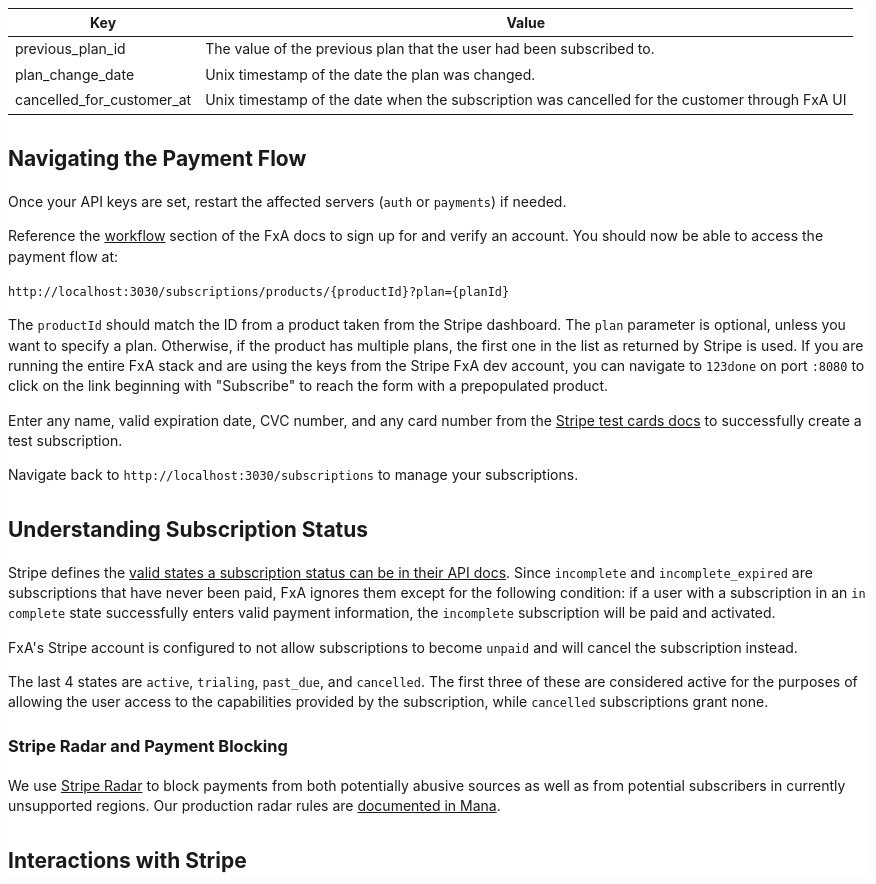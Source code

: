 | Key                       | Value                                                                                          |
| ------------------------- | ---------------------------------------------------------------------------------------------- |
| previous_plan_id          | The value of the previous plan that the user had been subscribed to.                           |
| plan_change_date          | Unix timestamp of the date the plan was changed.                                               |
| cancelled_for_customer_at | Unix timestamp of the date when the subscription was cancelled for the customer through FxA UI |

## Navigating the Payment Flow

Once your API keys are set, restart the affected servers (`auth` or `payments`) if needed.

Reference the [workflow](../how-tos/creating-an-account-locally) section of the FxA docs to sign up for and verify an account. You should now be able to access the payment flow at:

```
http://localhost:3030/subscriptions/products/{productId}?plan={planId}
```

The `productId` should match the ID from a product taken from the Stripe dashboard. The `plan` parameter is optional, unless you want to specify a plan. Otherwise, if the product has multiple plans, the first one in the list as returned by Stripe is used. If you are running the entire FxA stack and are using the keys from the Stripe FxA dev account, you can navigate to `123done` on port `:8080` to click on the link beginning with "Subscribe" to reach the form with a prepopulated product.

Enter any name, valid expiration date, CVC number, and any card number from the [Stripe test cards docs](https://stripe.com/docs/testing#cards) to successfully create a test subscription.

Navigate back to `http://localhost:3030/subscriptions` to manage your subscriptions.

## Understanding Subscription Status

Stripe defines the [valid states a subscription status can be in their API docs](https://stripe.com/docs/api/subscriptions/object#subscription_object-status).
Since `incomplete` and `incomplete_expired` are subscriptions that have never been paid, FxA ignores them except for the following condition: if a user with a subscription in an `incomplete` state successfully enters valid payment information, the `incomplete` subscription will be paid and activated.

FxA's Stripe account is configured to not allow subscriptions to become `unpaid` and will cancel the subscription instead.

The last 4 states are `active`, `trialing`, `past_due`, and `cancelled`. The first three of these are considered active for the purposes of allowing the user access to the capabilities provided by the subscription, while `cancelled` subscriptions grant none.

### Stripe Radar and Payment Blocking

We use [Stripe Radar](https://stripe.com/docs/radar/rules) to block payments from both potentially abusive sources as well as from potential subscribers in currently unsupported regions. Our production radar rules are [documented in Mana](https://mana.mozilla.org/wiki/display/FJT/Stripe+Radar+Rules).

## Interactions with Stripe

